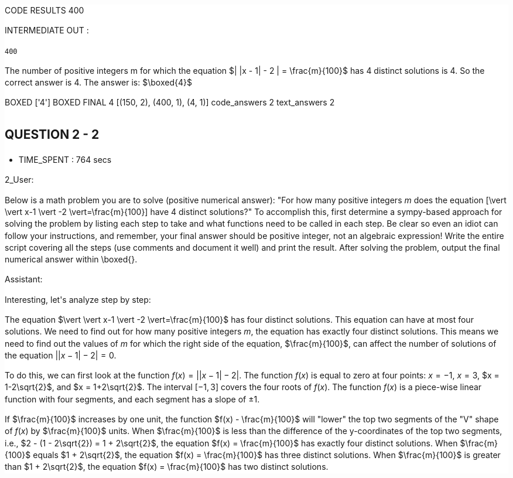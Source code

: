 CODE RESULTS 400

INTERMEDIATE OUT :
```output
400
```
The number of positive integers m for which the equation $| |x - 1| - 2 | = \frac{m}{100}$ has 4 distinct solutions is 4.
So the correct answer is 4. The answer is: $\boxed{4}$

BOXED ['4']
BOXED FINAL 4
[(150, 2), (400, 1), (4, 1)]
code_answers 2 text_answers 2



## QUESTION 2 - 2 
- TIME_SPENT : 764 secs

2_User:

Below is a math problem you are to solve (positive numerical answer):
"For how many positive integers $m$ does the equation \[\vert \vert x-1 \vert -2 \vert=\frac{m}{100}\] have $4$ distinct solutions?"
To accomplish this, first determine a sympy-based approach for solving the problem by listing each step to take and what functions need to be called in each step. Be clear so even an idiot can follow your instructions, and remember, your final answer should be positive integer, not an algebraic expression!
Write the entire script covering all the steps (use comments and document it well) and print the result. After solving the problem, output the final numerical answer within \boxed{}.

Assistant: 

Interesting, let's analyze step by step:


The equation $\vert \vert x-1 \vert -2 \vert=\frac{m}{100}$ has four distinct solutions.
This equation can have at most four solutions.
We need to find out for how many positive integers $m$, the equation has exactly four distinct solutions.
This means we need to find out the values of $m$ for which the right side of the equation, $\frac{m}{100}$, can affect the number of solutions of the equation $\vert \vert x-1 \vert -2 \vert = 0$.

To do this, we can first look at the function $f(x) = \vert \vert x-1 \vert -2 \vert$. The function $f(x)$ is equal to zero at four points: $x = -1$, $x = 3$, $x = 1-2\sqrt{2}$, and $x = 1+2\sqrt{2}$. The interval $[-1, 3]$ covers the four roots of $f(x)$. The function $f(x)$ is a piece-wise linear function with four segments, and each segment has a slope of $\pm 1$.

If $\frac{m}{100}$ increases by one unit, the function $f(x) - \frac{m}{100}$ will "lower" the top two segments of the "V" shape of $f(x)$ by $\frac{m}{100}$ units. When $\frac{m}{100}$ is less than the difference of the y-coordinates of the top two segments, i.e., $2 - (1 - 2\sqrt{2}) = 1 + 2\sqrt{2}$, the equation $f(x) = \frac{m}{100}$ has exactly four distinct solutions. When $\frac{m}{100}$ equals $1 + 2\sqrt{2}$, the equation $f(x) = \frac{m}{100}$ has three distinct solutions. When $\frac{m}{100}$ is greater than $1 + 2\sqrt{2}$, the equation $f(x) = \frac{m}{100}$ has two distinct solutions.
